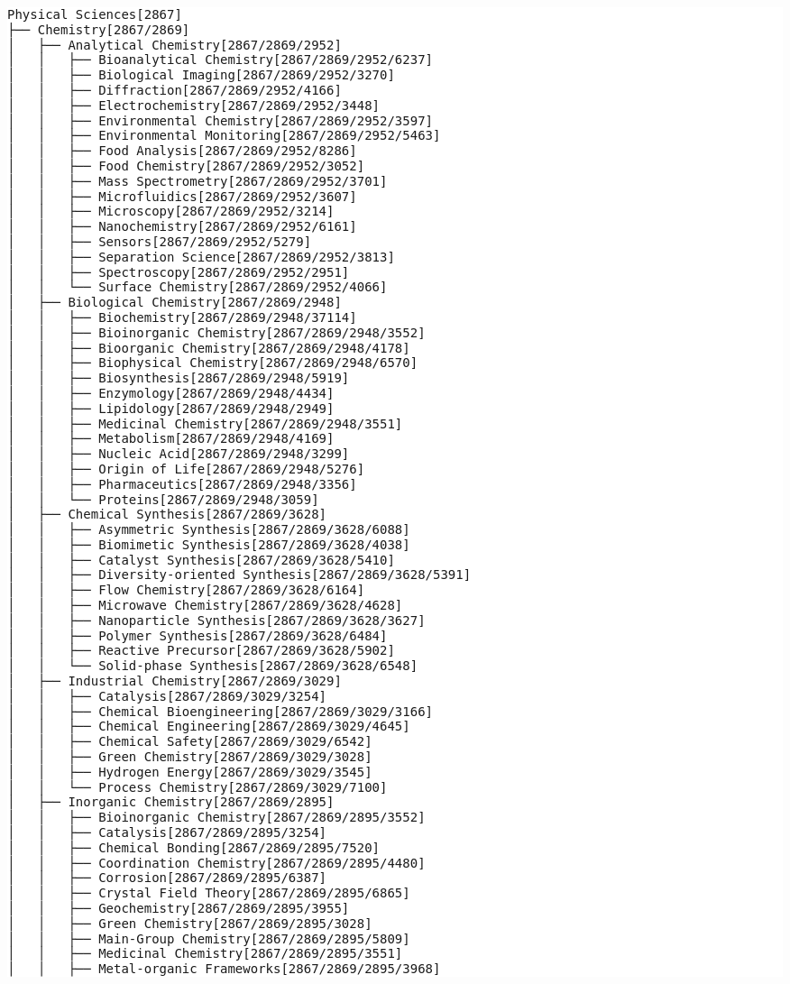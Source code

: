 <p style="font-family: Consolas,monaco,monospace; line-height: 1.2;">Physical Sciences[2867]<br>
├── Chemistry[2867/2869]<br>
│&nbsp;&nbsp;&nbsp;├── Analytical Chemistry[2867/2869/2952]<br>
│&nbsp;&nbsp;&nbsp;│&nbsp;&nbsp;&nbsp;├── Bioanalytical Chemistry[2867/2869/2952/6237]<br>
│&nbsp;&nbsp;&nbsp;│&nbsp;&nbsp;&nbsp;├── Biological Imaging[2867/2869/2952/3270]<br>
│&nbsp;&nbsp;&nbsp;│&nbsp;&nbsp;&nbsp;├── Diffraction[2867/2869/2952/4166]<br>
│&nbsp;&nbsp;&nbsp;│&nbsp;&nbsp;&nbsp;├── Electrochemistry[2867/2869/2952/3448]<br>
│&nbsp;&nbsp;&nbsp;│&nbsp;&nbsp;&nbsp;├── Environmental Chemistry[2867/2869/2952/3597]<br>
│&nbsp;&nbsp;&nbsp;│&nbsp;&nbsp;&nbsp;├── Environmental Monitoring[2867/2869/2952/5463]<br>
│&nbsp;&nbsp;&nbsp;│&nbsp;&nbsp;&nbsp;├── Food Analysis[2867/2869/2952/8286]<br>
│&nbsp;&nbsp;&nbsp;│&nbsp;&nbsp;&nbsp;├── Food Chemistry[2867/2869/2952/3052]<br>
│&nbsp;&nbsp;&nbsp;│&nbsp;&nbsp;&nbsp;├── Mass Spectrometry[2867/2869/2952/3701]<br>
│&nbsp;&nbsp;&nbsp;│&nbsp;&nbsp;&nbsp;├── Microfluidics[2867/2869/2952/3607]<br>
│&nbsp;&nbsp;&nbsp;│&nbsp;&nbsp;&nbsp;├── Microscopy[2867/2869/2952/3214]<br>
│&nbsp;&nbsp;&nbsp;│&nbsp;&nbsp;&nbsp;├── Nanochemistry[2867/2869/2952/6161]<br>
│&nbsp;&nbsp;&nbsp;│&nbsp;&nbsp;&nbsp;├── Sensors[2867/2869/2952/5279]<br>
│&nbsp;&nbsp;&nbsp;│&nbsp;&nbsp;&nbsp;├── Separation Science[2867/2869/2952/3813]<br>
│&nbsp;&nbsp;&nbsp;│&nbsp;&nbsp;&nbsp;├── Spectroscopy[2867/2869/2952/2951]<br>
│&nbsp;&nbsp;&nbsp;│&nbsp;&nbsp;&nbsp;└── Surface Chemistry[2867/2869/2952/4066]<br>
│&nbsp;&nbsp;&nbsp;├── Biological Chemistry[2867/2869/2948]<br>
│&nbsp;&nbsp;&nbsp;│&nbsp;&nbsp;&nbsp;├── Biochemistry[2867/2869/2948/37114]<br>
│&nbsp;&nbsp;&nbsp;│&nbsp;&nbsp;&nbsp;├── Bioinorganic Chemistry[2867/2869/2948/3552]<br>
│&nbsp;&nbsp;&nbsp;│&nbsp;&nbsp;&nbsp;├── Bioorganic Chemistry[2867/2869/2948/4178]<br>
│&nbsp;&nbsp;&nbsp;│&nbsp;&nbsp;&nbsp;├── Biophysical Chemistry[2867/2869/2948/6570]<br>
│&nbsp;&nbsp;&nbsp;│&nbsp;&nbsp;&nbsp;├── Biosynthesis[2867/2869/2948/5919]<br>
│&nbsp;&nbsp;&nbsp;│&nbsp;&nbsp;&nbsp;├── Enzymology[2867/2869/2948/4434]<br>
│&nbsp;&nbsp;&nbsp;│&nbsp;&nbsp;&nbsp;├── Lipidology[2867/2869/2948/2949]<br>
│&nbsp;&nbsp;&nbsp;│&nbsp;&nbsp;&nbsp;├── Medicinal Chemistry[2867/2869/2948/3551]<br>
│&nbsp;&nbsp;&nbsp;│&nbsp;&nbsp;&nbsp;├── Metabolism[2867/2869/2948/4169]<br>
│&nbsp;&nbsp;&nbsp;│&nbsp;&nbsp;&nbsp;├── Nucleic Acid[2867/2869/2948/3299]<br>
│&nbsp;&nbsp;&nbsp;│&nbsp;&nbsp;&nbsp;├── Origin of Life[2867/2869/2948/5276]<br>
│&nbsp;&nbsp;&nbsp;│&nbsp;&nbsp;&nbsp;├── Pharmaceutics[2867/2869/2948/3356]<br>
│&nbsp;&nbsp;&nbsp;│&nbsp;&nbsp;&nbsp;└── Proteins[2867/2869/2948/3059]<br>
│&nbsp;&nbsp;&nbsp;├── Chemical Synthesis[2867/2869/3628]<br>
│&nbsp;&nbsp;&nbsp;│&nbsp;&nbsp;&nbsp;├── Asymmetric Synthesis[2867/2869/3628/6088]<br>
│&nbsp;&nbsp;&nbsp;│&nbsp;&nbsp;&nbsp;├── Biomimetic Synthesis[2867/2869/3628/4038]<br>
│&nbsp;&nbsp;&nbsp;│&nbsp;&nbsp;&nbsp;├── Catalyst Synthesis[2867/2869/3628/5410]<br>
│&nbsp;&nbsp;&nbsp;│&nbsp;&nbsp;&nbsp;├── Diversity-oriented Synthesis[2867/2869/3628/5391]<br>
│&nbsp;&nbsp;&nbsp;│&nbsp;&nbsp;&nbsp;├── Flow Chemistry[2867/2869/3628/6164]<br>
│&nbsp;&nbsp;&nbsp;│&nbsp;&nbsp;&nbsp;├── Microwave Chemistry[2867/2869/3628/4628]<br>
│&nbsp;&nbsp;&nbsp;│&nbsp;&nbsp;&nbsp;├── Nanoparticle Synthesis[2867/2869/3628/3627]<br>
│&nbsp;&nbsp;&nbsp;│&nbsp;&nbsp;&nbsp;├── Polymer Synthesis[2867/2869/3628/6484]<br>
│&nbsp;&nbsp;&nbsp;│&nbsp;&nbsp;&nbsp;├── Reactive Precursor[2867/2869/3628/5902]<br>
│&nbsp;&nbsp;&nbsp;│&nbsp;&nbsp;&nbsp;└── Solid-phase Synthesis[2867/2869/3628/6548]<br>
│&nbsp;&nbsp;&nbsp;├── Industrial Chemistry[2867/2869/3029]<br>
│&nbsp;&nbsp;&nbsp;│&nbsp;&nbsp;&nbsp;├── Catalysis[2867/2869/3029/3254]<br>
│&nbsp;&nbsp;&nbsp;│&nbsp;&nbsp;&nbsp;├── Chemical Bioengineering[2867/2869/3029/3166]<br>
│&nbsp;&nbsp;&nbsp;│&nbsp;&nbsp;&nbsp;├── Chemical Engineering[2867/2869/3029/4645]<br>
│&nbsp;&nbsp;&nbsp;│&nbsp;&nbsp;&nbsp;├── Chemical Safety[2867/2869/3029/6542]<br>
│&nbsp;&nbsp;&nbsp;│&nbsp;&nbsp;&nbsp;├── Green Chemistry[2867/2869/3029/3028]<br>
│&nbsp;&nbsp;&nbsp;│&nbsp;&nbsp;&nbsp;├── Hydrogen Energy[2867/2869/3029/3545]<br>
│&nbsp;&nbsp;&nbsp;│&nbsp;&nbsp;&nbsp;└── Process Chemistry[2867/2869/3029/7100]<br>
│&nbsp;&nbsp;&nbsp;├── Inorganic Chemistry[2867/2869/2895]<br>
│&nbsp;&nbsp;&nbsp;│&nbsp;&nbsp;&nbsp;├── Bioinorganic Chemistry[2867/2869/2895/3552]<br>
│&nbsp;&nbsp;&nbsp;│&nbsp;&nbsp;&nbsp;├── Catalysis[2867/2869/2895/3254]<br>
│&nbsp;&nbsp;&nbsp;│&nbsp;&nbsp;&nbsp;├── Chemical Bonding[2867/2869/2895/7520]<br>
│&nbsp;&nbsp;&nbsp;│&nbsp;&nbsp;&nbsp;├── Coordination Chemistry[2867/2869/2895/4480]<br>
│&nbsp;&nbsp;&nbsp;│&nbsp;&nbsp;&nbsp;├── Corrosion[2867/2869/2895/6387]<br>
│&nbsp;&nbsp;&nbsp;│&nbsp;&nbsp;&nbsp;├── Crystal Field Theory[2867/2869/2895/6865]<br>
│&nbsp;&nbsp;&nbsp;│&nbsp;&nbsp;&nbsp;├── Geochemistry[2867/2869/2895/3955]<br>
│&nbsp;&nbsp;&nbsp;│&nbsp;&nbsp;&nbsp;├── Green Chemistry[2867/2869/2895/3028]<br>
│&nbsp;&nbsp;&nbsp;│&nbsp;&nbsp;&nbsp;├── Main-Group Chemistry[2867/2869/2895/5809]<br>
│&nbsp;&nbsp;&nbsp;│&nbsp;&nbsp;&nbsp;├── Medicinal Chemistry[2867/2869/2895/3551]<br>
│&nbsp;&nbsp;&nbsp;│&nbsp;&nbsp;&nbsp;├── Metal-organic Frameworks[2867/2869/2895/3968]<br>